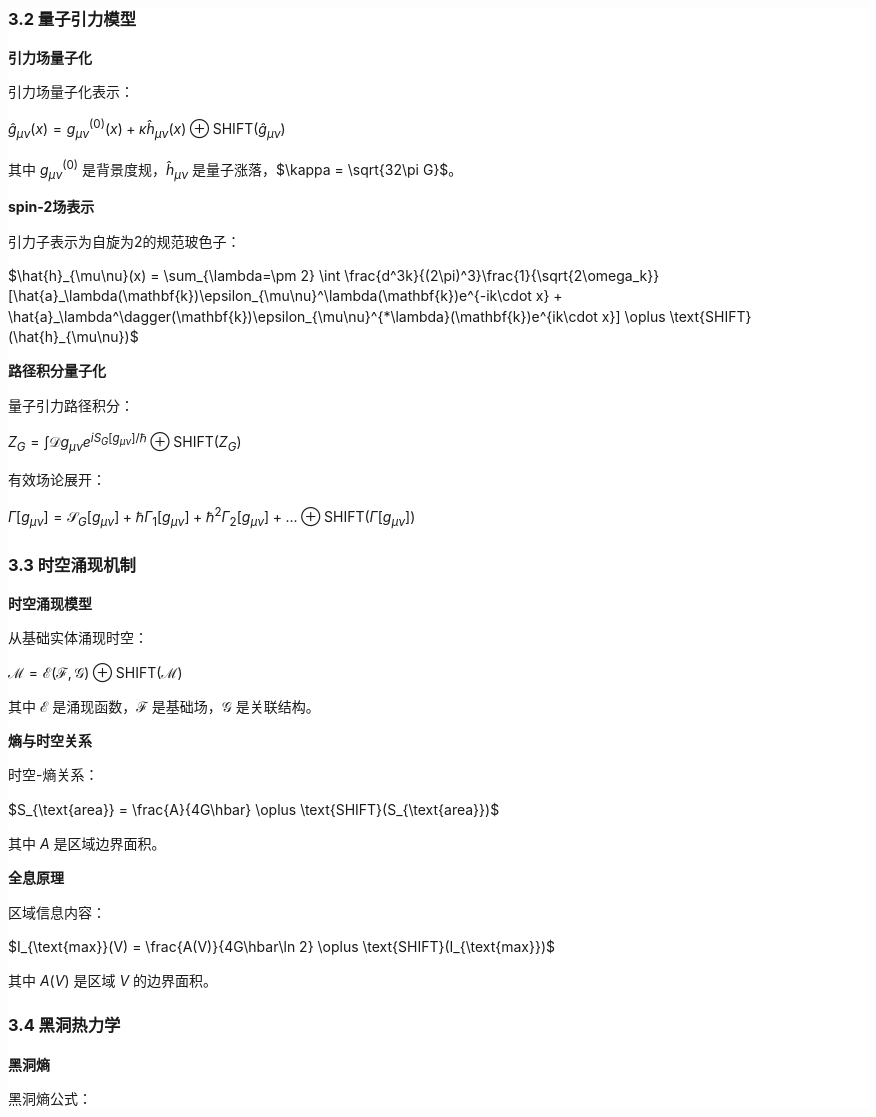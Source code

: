 ### 3.2 量子引力模型

**引力场量子化**

引力场量子化表示：

$`\hat{g}_{\mu\nu}(x) = g^{(0)}_{\mu\nu}(x) + \kappa\hat{h}_{\mu\nu}(x) \oplus \text{SHIFT}(\hat{g}_{\mu\nu})`$

其中 $`g^{(0)}_{\mu\nu}`$ 是背景度规，$`\hat{h}_{\mu\nu}`$ 是量子涨落，$`\kappa = \sqrt{32\pi G}`$。

**spin-2场表示**

引力子表示为自旋为2的规范玻色子：

$`\hat{h}_{\mu\nu}(x) = \sum_{\lambda=\pm 2} \int \frac{d^3k}{(2\pi)^3}\frac{1}{\sqrt{2\omega_k}}[\hat{a}_\lambda(\mathbf{k})\epsilon_{\mu\nu}^\lambda(\mathbf{k})e^{-ik\cdot x} + \hat{a}_\lambda^\dagger(\mathbf{k})\epsilon_{\mu\nu}^{*\lambda}(\mathbf{k})e^{ik\cdot x}] \oplus \text{SHIFT}(\hat{h}_{\mu\nu})`$

**路径积分量子化**

量子引力路径积分：

$`Z_G = \int \mathcal{D}g_{\mu\nu} e^{iS_G[g_{\mu\nu}]/\hbar} \oplus \text{SHIFT}(Z_G)`$

有效场论展开：

$`\Gamma[g_{\mu\nu}] = \mathcal{S}_G[g_{\mu\nu}] + \hbar \Gamma_1[g_{\mu\nu}] + \hbar^2 \Gamma_2[g_{\mu\nu}] + ... \oplus \text{SHIFT}(\Gamma[g_{\mu\nu}])`$

### 3.3 时空涌现机制

**时空涌现模型**

从基础实体涌现时空：

$`\mathcal{M} = \mathcal{E}(\mathcal{F}, \mathcal{G}) \oplus \text{SHIFT}(\mathcal{M})`$

其中 $`\mathcal{E}`$ 是涌现函数，$`\mathcal{F}`$ 是基础场，$`\mathcal{G}`$ 是关联结构。

**熵与时空关系**

时空-熵关系：

$`S_{\text{area}} = \frac{A}{4G\hbar} \oplus \text{SHIFT}(S_{\text{area}})`$

其中 $`A`$ 是区域边界面积。

**全息原理**

区域信息内容：

$`I_{\text{max}}(V) = \frac{A(V)}{4G\hbar\ln 2} \oplus \text{SHIFT}(I_{\text{max}})`$

其中 $`A(V)`$ 是区域 $`V`$ 的边界面积。

### 3.4 黑洞热力学

**黑洞熵**

黑洞熵公式：
